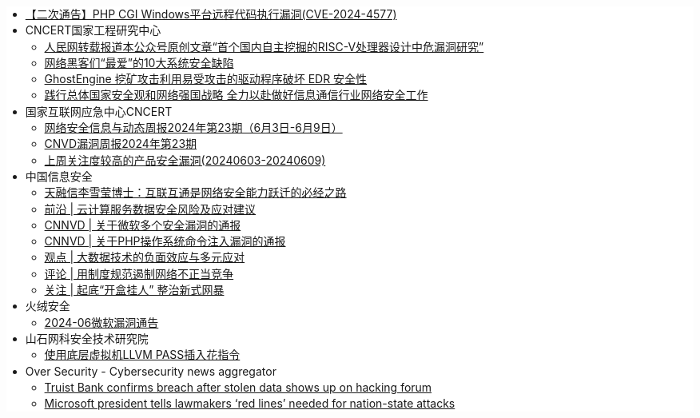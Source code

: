   - [【二次通告】PHP CGI Windows平台远程代码执行漏洞(CVE-2024-4577)](https://mp.weixin.qq.com/s?__biz=Mzg2NjgzNjA5NQ==&mid=2247523172&idx=1&sn=4a52568dcd1a2cb9f52585470f26c721&chksm=ce461074f93199620078293b7c21f8235e9f6c27bc99cf104243531d6b28cfa464f3608bb19f&scene=58&subscene=0#rd)
- CNCERT国家工程研究中心
  - [人民网转载报道本公众号原创文章“首个国内自主挖掘的RISC-V处理器设计中危漏洞研究”](https://mp.weixin.qq.com/s?__biz=MzUzNDYxOTA1NA==&mid=2247545325&idx=1&sn=844beab2371107f9cc99af4e5f806b4a&chksm=fa93872ccde40e3af0ee0c418dc145df7417aff5d33523ba2ed8598e384e564dbbbd78c24b77&scene=58&subscene=0#rd)
  - [网络黑客们“最爱”的10大系统安全缺陷](https://mp.weixin.qq.com/s?__biz=MzUzNDYxOTA1NA==&mid=2247545325&idx=2&sn=e364eae195e6b9089b26d9d258a527ea&chksm=fa93872ccde40e3a7947f7958aaf02a700d402232c2a3a63204ba2eab036e2f8eb6a6da77659&scene=58&subscene=0#rd)
  - [GhostEngine 挖矿攻击利用易受攻击的驱动程序破坏 EDR 安全性](https://mp.weixin.qq.com/s?__biz=MzUzNDYxOTA1NA==&mid=2247545325&idx=3&sn=cada8b29858af3680257911663cfa8f2&chksm=fa93872ccde40e3a82a500951172c48a11194f6ca388d9117e23a0d3ac89733620ce52a2a806&scene=58&subscene=0#rd)
  - [践行总体国家安全观和网络强国战略 全力以赴做好信息通信行业网络安全工作](https://mp.weixin.qq.com/s?__biz=MzUzNDYxOTA1NA==&mid=2247545325&idx=4&sn=57bb559caab63a5a2e6d78535fef9813&chksm=fa93872ccde40e3ac55de8eccc75342c48032d397df8075006da8d3f402477c711a582c23a42&scene=58&subscene=0#rd)
- 国家互联网应急中心CNCERT
  - [网络安全信息与动态周报2024年第23期（6月3日-6月9日）](https://mp.weixin.qq.com/s?__biz=MzIwNDk0MDgxMw==&mid=2247499190&idx=1&sn=ab7523466ecd00b830061bfed2ed4fc4&chksm=973aced4a04d47c2f48bb4856a25b12346d067e83c26927b0cb8f3bf6764f059c528815a0cd5&scene=58&subscene=0#rd)
  - [CNVD漏洞周报2024年第23期](https://mp.weixin.qq.com/s?__biz=MzIwNDk0MDgxMw==&mid=2247499190&idx=2&sn=9f4c967e182c1106fd19d5df303fc87f&chksm=973aced4a04d47c29c17a7b12ad2f455fed57c041cc51ef91a017a6baa6054d9db6f237161b8&scene=58&subscene=0#rd)
  - [上周关注度较高的产品安全漏洞(20240603-20240609)](https://mp.weixin.qq.com/s?__biz=MzIwNDk0MDgxMw==&mid=2247499190&idx=3&sn=b720bc5674a7555f2fa97448ec7d14b7&chksm=973aced4a04d47c2a13bf2e6ab1f5f83c0f1b0ecd5315ddde312583ae875e2d46d70f30e7044&scene=58&subscene=0#rd)
- 中国信息安全
  - [天融信李雪莹博士：互联互通是网络安全能力跃迁的必经之路](https://mp.weixin.qq.com/s?__biz=MzA5MzE5MDAzOA==&mid=2664215962&idx=1&sn=8d46cb876812134413ce74fe810f06bc&chksm=8b59b763bc2e3e75efbf65e9d03b669a16fb91f04bbc905edb537a51da9dcca3ad1eb8651350&scene=58&subscene=0#rd)
  - [前沿 | 云计算服务数据安全风险及应对建议](https://mp.weixin.qq.com/s?__biz=MzA5MzE5MDAzOA==&mid=2664215962&idx=2&sn=019406a8c2e6ca60dfe525315ed4916a&chksm=8b59b763bc2e3e7561368a6a3e7f1f18cbe56b722095f8d37c80f5ceb44dd215c06daf0b48f6&scene=58&subscene=0#rd)
  - [CNNVD | 关于微软多个安全漏洞的通报](https://mp.weixin.qq.com/s?__biz=MzA5MzE5MDAzOA==&mid=2664215962&idx=3&sn=89b385a7b6135a0f56873e2bcc07068e&chksm=8b59b763bc2e3e757f2b4cec512e2ba20b77a38e3fa2871a990125362f2419105cf5ee556fa6&scene=58&subscene=0#rd)
  - [CNNVD | 关于PHP操作系统命令注入漏洞的通报](https://mp.weixin.qq.com/s?__biz=MzA5MzE5MDAzOA==&mid=2664215962&idx=4&sn=666a0faedd648f610e44feeb856cc525&chksm=8b59b763bc2e3e750408576785a12f90a33415639934f3bcdfa1bf3077177d2965cb39781b16&scene=58&subscene=0#rd)
  - [观点 | 大数据技术的负面效应与多元应对](https://mp.weixin.qq.com/s?__biz=MzA5MzE5MDAzOA==&mid=2664215962&idx=5&sn=57694dd48458aafff9002ff7a35d515a&chksm=8b59b763bc2e3e75c621ecc96e6ba31013ac4441f35dd911fb152f9d05d0e1b820851460949b&scene=58&subscene=0#rd)
  - [评论 | 用制度规范遏制网络不正当竞争](https://mp.weixin.qq.com/s?__biz=MzA5MzE5MDAzOA==&mid=2664215962&idx=6&sn=98df4b04e0fad42f2b9251bb5b7efe85&chksm=8b59b763bc2e3e7520a615133b1c29cd55677c4cdb412cc71f884b379f4f8ae3300228626a2b&scene=58&subscene=0#rd)
  - [关注 | 起底“开盒挂人” 整治新式网暴](https://mp.weixin.qq.com/s?__biz=MzA5MzE5MDAzOA==&mid=2664215962&idx=7&sn=24c7d44d1ab62607a35804d4f0edbb0b&chksm=8b59b763bc2e3e7562aa344a50d33733f6c580e7b7e66b725087180a48d48a4af73ff02cad87&scene=58&subscene=0#rd)
- 火绒安全
  - [2024-06微软漏洞通告](https://mp.weixin.qq.com/s?__biz=MzI3NjYzMDM1Mg==&mid=2247518930&idx=1&sn=6be6e3a2194a95b5199f1414a2f8107d&chksm=eb7054eddc07ddfbf1c73883c3c897dc77d2e2bfa5cc25f37256d7ec0777e3e80e6badae7fc2&scene=58&subscene=0#rd)
- 山石网科安全技术研究院
  - [使用底层虚拟机LLVM PASS插入花指令](https://mp.weixin.qq.com/s?__biz=MzUzMDUxNTE1Mw==&mid=2247506643&idx=1&sn=df33bcd5a7d7151778bf9770cdbfd44d&chksm=fa520f6dcd25867b4b0c2a5475ce678884849058b4242825f1044a9cb27b2e98582985aa3d40&scene=58&subscene=0#rd)
- Over Security - Cybersecurity news aggregator
  - [Truist Bank confirms breach after stolen data shows up on hacking forum](https://www.bleepingcomputer.com/news/security/truist-bank-confirms-data-breach-after-stolen-data-shows-up-on-hacking-forum/)
  - [Microsoft president tells lawmakers ‘red lines’ needed for nation-state attacks](https://therecord.media/microsoft-president-brad-smith-lawmakers-cyber)